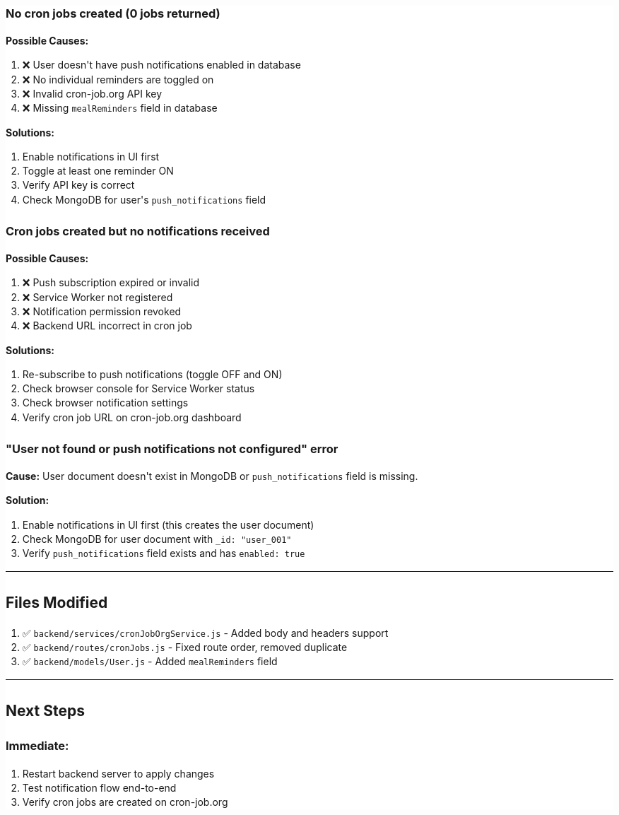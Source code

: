 ### **No cron jobs created (0 jobs returned)**

**Possible Causes:**
1. ❌ User doesn't have push notifications enabled in database
2. ❌ No individual reminders are toggled on
3. ❌ Invalid cron-job.org API key
4. ❌ Missing `mealReminders` field in database

**Solutions:**
1. Enable notifications in UI first
2. Toggle at least one reminder ON
3. Verify API key is correct
4. Check MongoDB for user's `push_notifications` field

### **Cron jobs created but no notifications received**

**Possible Causes:**
1. ❌ Push subscription expired or invalid
2. ❌ Service Worker not registered
3. ❌ Notification permission revoked
4. ❌ Backend URL incorrect in cron job

**Solutions:**
1. Re-subscribe to push notifications (toggle OFF and ON)
2. Check browser console for Service Worker status
3. Check browser notification settings
4. Verify cron job URL on cron-job.org dashboard

### **"User not found or push notifications not configured" error**

**Cause:** User document doesn't exist in MongoDB or `push_notifications` field is missing.

**Solution:**
1. Enable notifications in UI first (this creates the user document)
2. Check MongoDB for user document with `_id: "user_001"`
3. Verify `push_notifications` field exists and has `enabled: true`

---

## Files Modified

1. ✅ `backend/services/cronJobOrgService.js` - Added body and headers support
2. ✅ `backend/routes/cronJobs.js` - Fixed route order, removed duplicate
3. ✅ `backend/models/User.js` - Added `mealReminders` field

---

## Next Steps

### **Immediate:**
1. Restart backend server to apply changes
2. Test notification flow end-to-end
3. Verify cron jobs are created on cron-job.org
